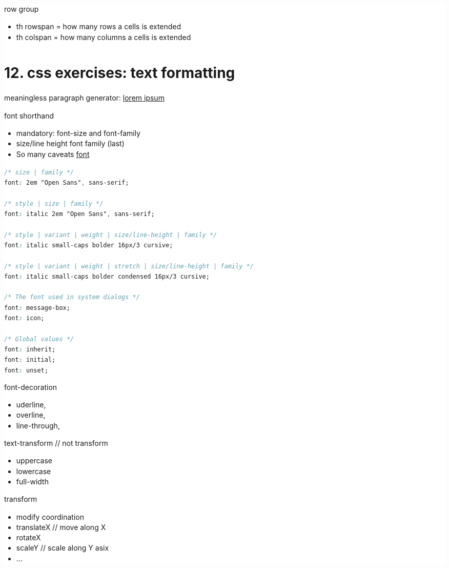 row group
- th rowspan =  how many rows a cells is extended
- th colspan = how many columns a cells is extended


# 12. css exercises: text formatting

meaningless paragraph generator: [lorem ipsum](http://generator.lorem-ipsum.info/_latin)

font shorthand
- mandatory: font-size and font-family
- size/line height font family (last)
- So many caveats [font](https://developer.mozilla.org/en-US/docs/Web/CSS/font)

```css
/* size | family */
font: 2em "Open Sans", sans-serif;

/* style | size | family */
font: italic 2em "Open Sans", sans-serif;

/* style | variant | weight | size/line-height | family */
font: italic small-caps bolder 16px/3 cursive;

/* style | variant | weight | stretch | size/line-height | family */
font: italic small-caps bolder condensed 16px/3 cursive;

/* The font used in system dialogs */
font: message-box;
font: icon;

/* Global values */
font: inherit;
font: initial;
font: unset;
```

font-decoration
- uderline,
- overline, 
- line-through, 


text-transform // not transform
- uppercase
- lowercase
- full-width

transform
- modify coordination
- translateX // move along X
- rotateX
- scaleY // scale along Y asix
- ...
